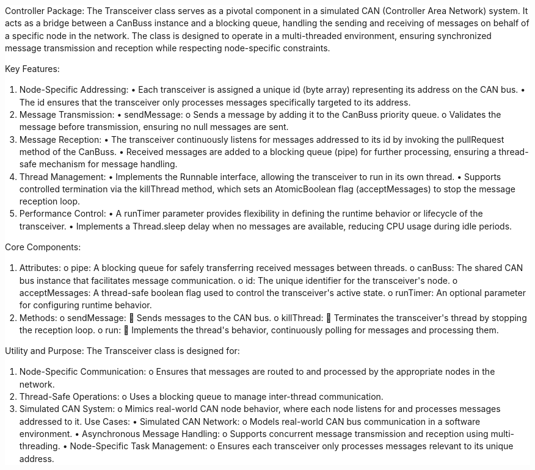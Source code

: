 Controller Package:
The Transceiver class serves as a pivotal component in a simulated CAN (Controller Area Network) system. It acts as a bridge between a CanBuss instance and a blocking queue, handling the sending and receiving of messages on behalf of a specific node in the network. The class is designed to operate in a multi-threaded environment, ensuring synchronized message transmission and reception while respecting node-specific constraints.

Key Features:
1. Node-Specific Addressing:
•	Each transceiver is assigned a unique id (byte array) representing its address on the CAN bus.
•	The id ensures that the transceiver only processes messages specifically targeted to its address.
2. Message Transmission:
•	sendMessage:
o	Sends a message by adding it to the CanBuss priority queue.
o	Validates the message before transmission, ensuring no null messages are sent.
3. Message Reception:
•	The transceiver continuously listens for messages addressed to its id by invoking the pullRequest method of the CanBuss.
•	Received messages are added to a blocking queue (pipe) for further processing, ensuring a thread-safe mechanism for message handling.
4. Thread Management:
•	Implements the Runnable interface, allowing the transceiver to run in its own thread.
•	Supports controlled termination via the killThread method, which sets an AtomicBoolean flag (acceptMessages) to stop the message reception loop.
5. Performance Control:
•	A runTimer parameter provides flexibility in defining the runtime behavior or lifecycle of the transceiver.
•	Implements a Thread.sleep delay when no messages are available, reducing CPU usage during idle periods.

Core Components:
1.	Attributes:
o	pipe: A blocking queue for safely transferring received messages between threads.
o	canBuss: The shared CAN bus instance that facilitates message communication.
o	id: The unique identifier for the transceiver's node.
o	acceptMessages: A thread-safe boolean flag used to control the transceiver's active state.
o	runTimer: An optional parameter for configuring runtime behavior.
2.	Methods:
o	sendMessage:
	Sends messages to the CAN bus.
o	killThread:
	Terminates the transceiver's thread by stopping the reception loop.
o	run:
	Implements the thread's behavior, continuously polling for messages and processing them.

Utility and Purpose:
The Transceiver class is designed for:
1.	Node-Specific Communication:
o	Ensures that messages are routed to and processed by the appropriate nodes in the network.
2.	Thread-Safe Operations:
o	Uses a blocking queue to manage inter-thread communication.
3.	Simulated CAN System:
o	Mimics real-world CAN node behavior, where each node listens for and processes messages addressed to it.
Use Cases:
•	Simulated CAN Network:
o	Models real-world CAN bus communication in a software environment.
•	Asynchronous Message Handling:
o	Supports concurrent message transmission and reception using multi-threading.
•	Node-Specific Task Management:
o	Ensures each transceiver only processes messages relevant to its unique address.
